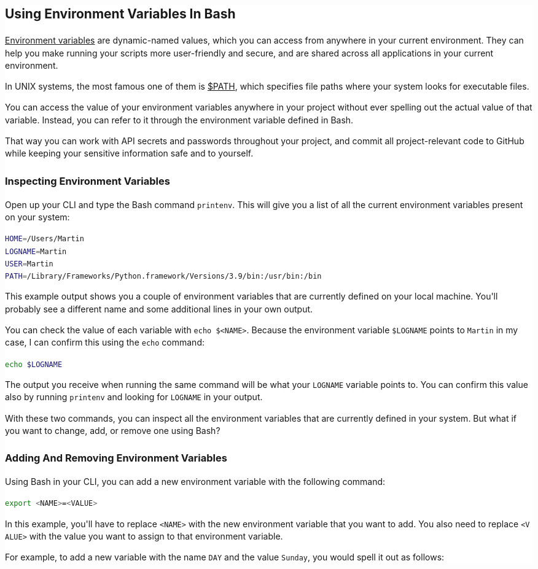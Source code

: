 <h2 id="using-environment-variables-in-bash">Using Environment Variables In Bash</h2>

<a href='https://en.wikipedia.org/wiki/Environment_variable' target='_blank'>Environment variables</a> are dynamic-named values, which you can access from anywhere in your current environment. They can help you make running your scripts more user-friendly and secure, and are shared across all applications in your current environment.

In UNIX systems, the most famous one of them is <a href="https://en.wikipedia.org/wiki/PATH_(variable)" target="_blank">$PATH</a>, which specifies file paths where your system looks for executable files.

You can access the value of your environment variables anywhere in your project without ever spelling out the actual value of that variable. Instead, you can refer to it through the environment variable defined in Bash.

That way you can work with API secrets and passwords throughout your project, and commit all project-relevant code to GitHub while keeping your sensitive information safe and to yourself.

<h3 id="inspecting-environment-variables">Inspecting Environment Variables</h3>

Open up your CLI and type the Bash command `printenv`. This will give you a list of all the current environment variables present on your system:

```bash
HOME=/Users/Martin
LOGNAME=Martin
USER=Martin
PATH=/Library/Frameworks/Python.framework/Versions/3.9/bin:/usr/bin:/bin
```

This example output shows you a couple of environment variables that are currently defined on your local machine. You'll probably see a different name and some additional lines in your own output.

You can check the value of each variable with `echo $<NAME>`. Because the environment variable `$LOGNAME` points to `Martin` in my case, I can confirm this using the `echo` command:

```bash
echo $LOGNAME
```

The output you receive when running the same command will be what your `LOGNAME` variable points to. You can confirm this value also by running `printenv` and looking for `LOGNAME` in your output.

With these two commands, you can inspect all the environment variables that are currently defined in your system. But what if you want to change, add, or remove one using Bash?

<h3 id="adding-and-removing-environment-variables">Adding And Removing Environment Variables</h3>

Using Bash in your CLI, you can add a new environment variable with the following command:

```bash
export <NAME>=<VALUE>
```

In this example, you'll have to replace `<NAME>` with the new environment variable that you want to add. You also need to replace `<VALUE>` with the value you want to assign to that environment variable.

For example, to add a new variable with the name `DAY` and the value `Sunday`, you would spell it out as follows:
